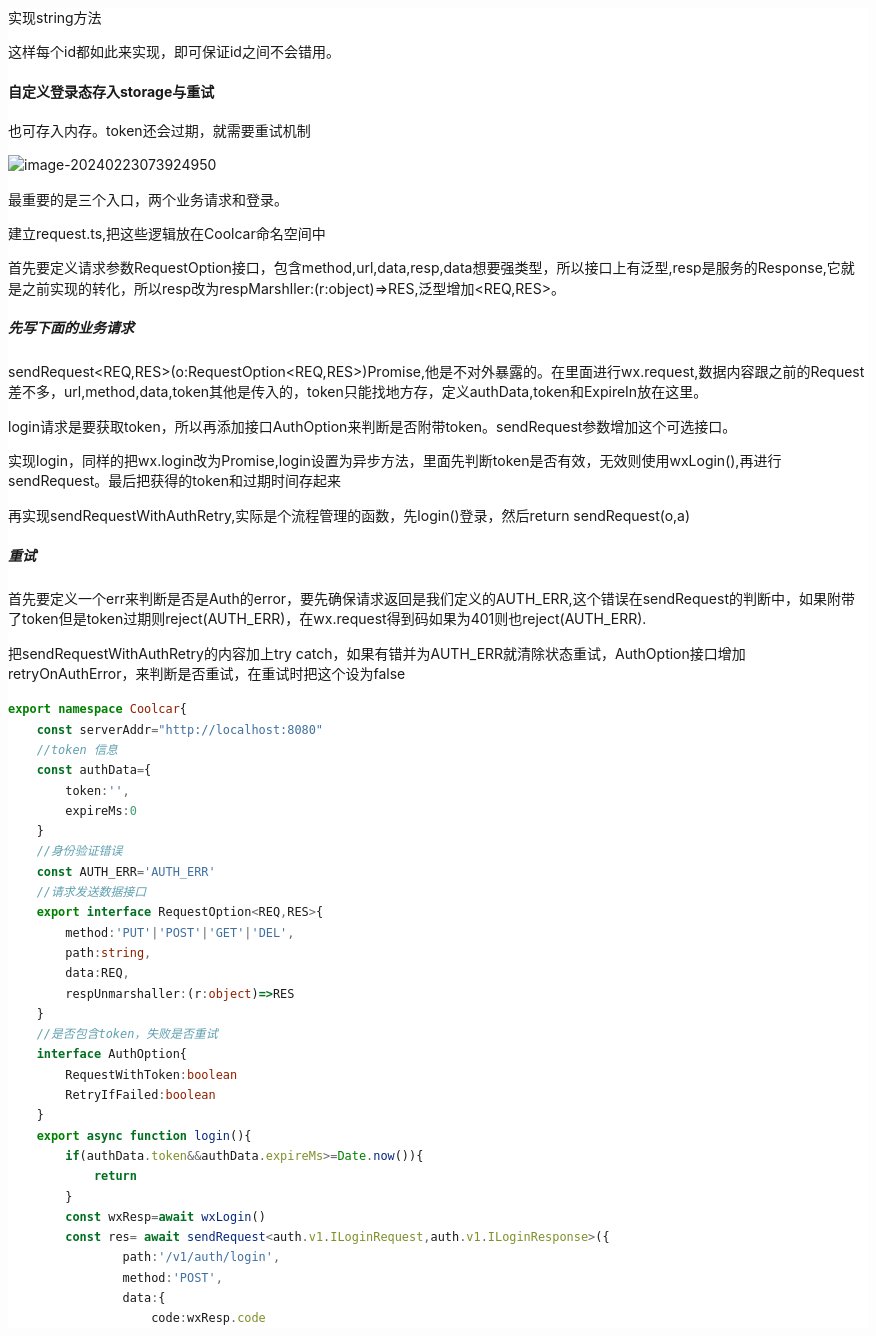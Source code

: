 实现string方法

这样每个id都如此来实现，即可保证id之间不会错用。

#### 自定义登录态存入storage与重试

也可存入内存。token还会过期，就需要重试机制

![image-20240223073924950](C:\Users\K9\OneDrive\图片\go笔记\coolcar\token重试.png)

最重要的是三个入口，两个业务请求和登录。

建立request.ts,把这些逻辑放在Coolcar命名空间中

首先要定义请求参数RequestOption接口，包含method,url,data,resp,data想要强类型，所以接口上有泛型<REQ>,resp是服务的Response,它就是之前实现的转化，所以resp改为respMarshller:(r:object)=>RES,泛型增加<REQ,RES>。

##### 先写下面的业务请求

sendRequest<REQ,RES>(o:RequestOption<REQ,RES>)Promise<RES>,他是不对外暴露的。在里面进行wx.request,数据内容跟之前的Request差不多，url,method,data,token其他是传入的，token只能找地方存，定义authData,token和ExpireIn放在这里。

login请求是要获取token，所以再添加接口AuthOption来判断是否附带token。sendRequest参数增加这个可选接口。

实现login，同样的把wx.login改为Promise<Wechat>,login设置为异步方法，里面先判断token是否有效，无效则使用wxLogin(),再进行sendRequest。最后把获得的token和过期时间存起来

再实现sendRequestWithAuthRetry,实际是个流程管理的函数，先login()登录，然后return sendRequest(o,a)

##### 重试

首先要定义一个err来判断是否是Auth的error，要先确保请求返回是我们定义的AUTH_ERR,这个错误在sendRequest的判断中，如果附带了token但是token过期则reject(AUTH_ERR)，在wx.request得到码如果为401则也reject(AUTH_ERR).

把sendRequestWithAuthRetry的内容加上try catch，如果有错并为AUTH_ERR就清除状态重试，AuthOption接口增加retryOnAuthError，来判断是否重试，在重试时把这个设为false

```ts
export namespace Coolcar{
    const serverAddr="http://localhost:8080"
    //token 信息
    const authData={
        token:'',
        expireMs:0
    }
    //身份验证错误
    const AUTH_ERR='AUTH_ERR'
    //请求发送数据接口
    export interface RequestOption<REQ,RES>{
        method:'PUT'|'POST'|'GET'|'DEL',
        path:string,
        data:REQ,
        respUnmarshaller:(r:object)=>RES
    }
    //是否包含token，失败是否重试
    interface AuthOption{
        RequestWithToken:boolean
        RetryIfFailed:boolean
    }
    export async function login(){
        if(authData.token&&authData.expireMs>=Date.now()){
            return
        }
        const wxResp=await wxLogin()
        const res= await sendRequest<auth.v1.ILoginRequest,auth.v1.ILoginResponse>({
                path:'/v1/auth/login',
                method:'POST',
                data:{
                    code:wxResp.code
```